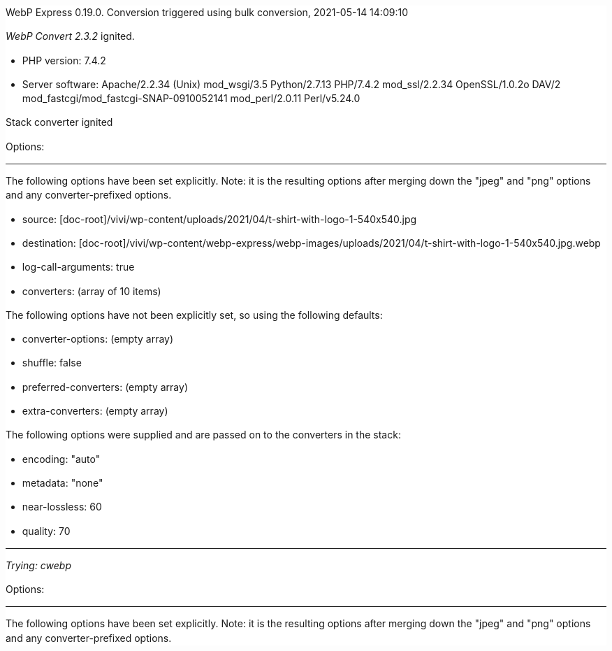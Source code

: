 WebP Express 0.19.0. Conversion triggered using bulk conversion, 2021-05-14 14:09:10


*WebP Convert 2.3.2*  ignited.

- PHP version: 7.4.2

- Server software: Apache/2.2.34 (Unix) mod_wsgi/3.5 Python/2.7.13 PHP/7.4.2 mod_ssl/2.2.34 OpenSSL/1.0.2o DAV/2 mod_fastcgi/mod_fastcgi-SNAP-0910052141 mod_perl/2.0.11 Perl/v5.24.0


Stack converter ignited


Options:

------------

The following options have been set explicitly. Note: it is the resulting options after merging down the "jpeg" and "png" options and any converter-prefixed options.

- source: [doc-root]/vivi/wp-content/uploads/2021/04/t-shirt-with-logo-1-540x540.jpg

- destination: [doc-root]/vivi/wp-content/webp-express/webp-images/uploads/2021/04/t-shirt-with-logo-1-540x540.jpg.webp

- log-call-arguments: true

- converters: (array of 10 items)


The following options have not been explicitly set, so using the following defaults:

- converter-options: (empty array)

- shuffle: false

- preferred-converters: (empty array)

- extra-converters: (empty array)


The following options were supplied and are passed on to the converters in the stack:

- encoding: "auto"

- metadata: "none"

- near-lossless: 60

- quality: 70

------------



*Trying: cwebp* 


Options:

------------

The following options have been set explicitly. Note: it is the resulting options after merging down the "jpeg" and "png" options and any converter-prefixed options.
